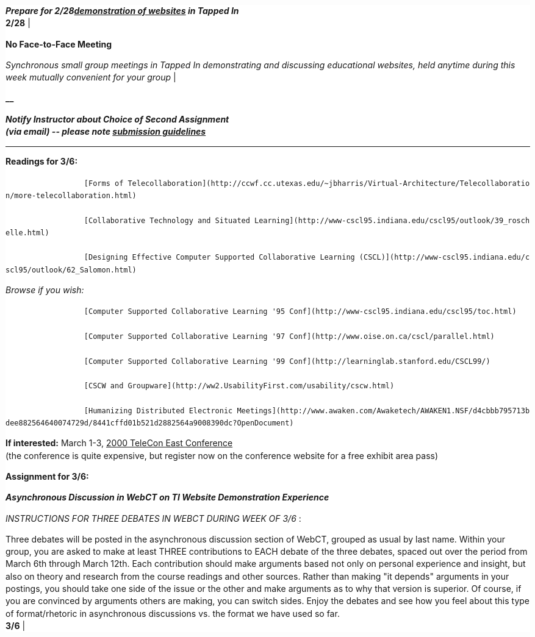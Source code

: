 **_Prepare for 2/28[demonstration of
websites](http://www.virtual.gmu.edu/EDIT611/TIWeb.htm) in Tapped In_**  
**2/28** |

**No Face-to-Face Meeting**  

_Synchronous small group meetings in Tapped In demonstrating and discussing
educational websites, held anytime during this week mutually convenient for
your group_ |

**__**

**_Notify Instructor about Choice of Second Assignment  
(via email) -- please note [submission
guidelines](http://www.virtual.gmu.edu/EDIT611/guidelines.htm)_**

****

**Readings for 3/6:**  

                      [Forms of Telecollaboration](http://ccwf.cc.utexas.edu/~jbharris/Virtual-Architecture/Telecollaboration/more-telecollaboration.html)

                      [Collaborative Technology and Situated Learning](http://www-cscl95.indiana.edu/cscl95/outlook/39_roschelle.html)

                      [Designing Effective Computer Supported Collaborative Learning (CSCL)](http://www-cscl95.indiana.edu/cscl95/outlook/62_Salomon.html)

_Browse if you wish:_

                      [Computer Supported Collaborative Learning '95 Conf](http://www-cscl95.indiana.edu/cscl95/toc.html)

                      [Computer Supported Collaborative Learning '97 Conf](http://www.oise.on.ca/cscl/parallel.html)

                      [Computer Supported Collaborative Learning '99 Conf](http://learninglab.stanford.edu/CSCL99/)

                      [CSCW and Groupware](http://ww2.UsabilityFirst.com/usability/cscw.html)

                      [Humanizing Distributed Electronic Meetings](http://www.awaken.com/Awaketech/AWAKEN1.NSF/d4cbbb795713bdee882564640074729d/8441cffd01b521d2882564a9008390dc?OpenDocument)                       



**If interested:** March 1-3, [2000 TeleCon East Conference  
](http://www.teleconexpos.com/east2k/index.html)(the conference is quite
expensive, but register now on the conference website for a free exhibit area
pass)



**Assignment for 3/6:**

**_Asynchronous Discussion in WebCT on TI Website Demonstration Experience_**

_INSTRUCTIONS FOR THREE DEBATES IN WEBCT DURING WEEK OF 3/6_ :

Three debates will be posted in the asynchronous discussion section of WebCT,
grouped as usual by last name. Within your group, you are asked to make at
least THREE contributions to EACH debate of the three debates, spaced out over
the period from March 6th through March 12th. Each contribution should make
arguments based not only on personal experience and insight, but also on
theory and research from the course readings and other sources. Rather than
making "it depends" arguments in your postings, you should take one side of
the issue or the other and make arguments as to why that version is superior.
Of course, if you are convinced by arguments others are making, you can switch
sides. Enjoy the debates and see how you feel about this type of
format/rhetoric in asynchronous discussions vs. the format we have used so
far.  
**3/6** |
